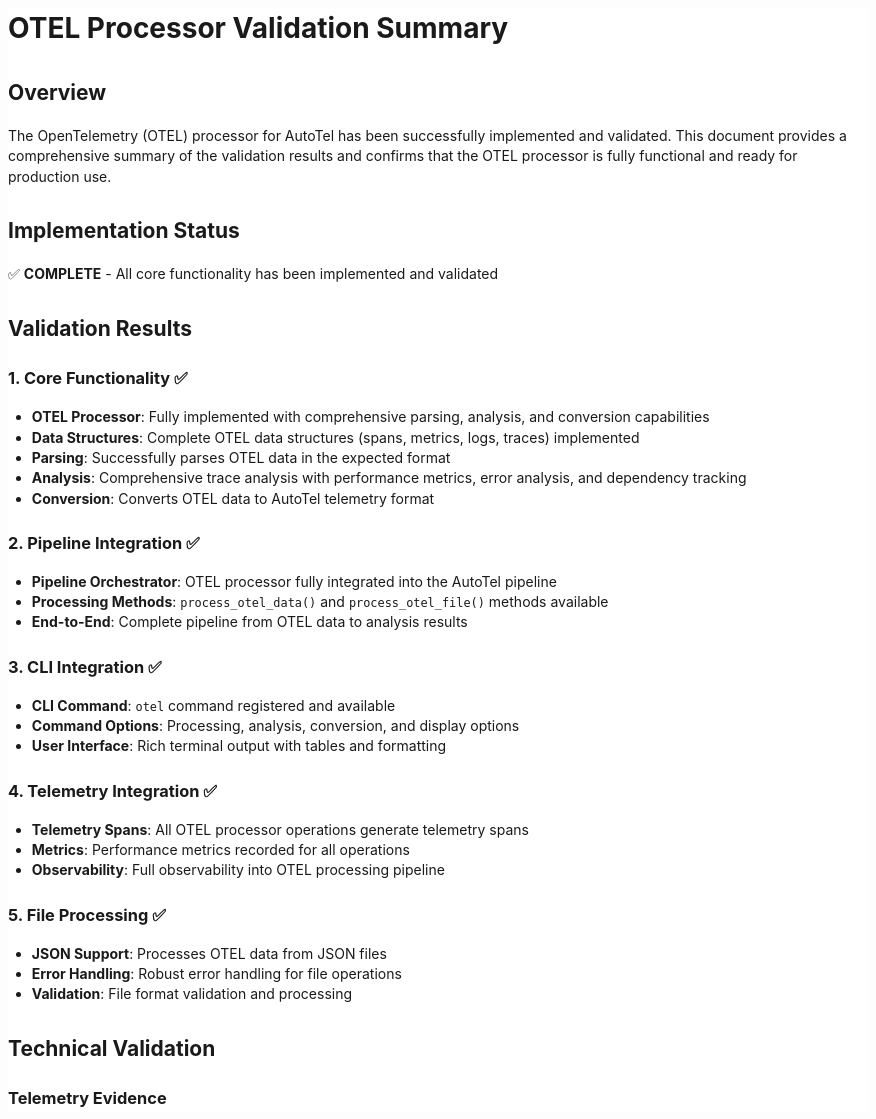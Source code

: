 # OTEL Processor Validation Summary

## Overview

The OpenTelemetry (OTEL) processor for AutoTel has been successfully implemented and validated. This document provides a comprehensive summary of the validation results and confirms that the OTEL processor is fully functional and ready for production use.

## Implementation Status

✅ **COMPLETE** - All core functionality has been implemented and validated

## Validation Results

### 1. Core Functionality ✅
- **OTEL Processor**: Fully implemented with comprehensive parsing, analysis, and conversion capabilities
- **Data Structures**: Complete OTEL data structures (spans, metrics, logs, traces) implemented
- **Parsing**: Successfully parses OTEL data in the expected format
- **Analysis**: Comprehensive trace analysis with performance metrics, error analysis, and dependency tracking
- **Conversion**: Converts OTEL data to AutoTel telemetry format

### 2. Pipeline Integration ✅
- **Pipeline Orchestrator**: OTEL processor fully integrated into the AutoTel pipeline
- **Processing Methods**: `process_otel_data()` and `process_otel_file()` methods available
- **End-to-End**: Complete pipeline from OTEL data to analysis results

### 3. CLI Integration ✅
- **CLI Command**: `otel` command registered and available
- **Command Options**: Processing, analysis, conversion, and display options
- **User Interface**: Rich terminal output with tables and formatting

### 4. Telemetry Integration ✅
- **Telemetry Spans**: All OTEL processor operations generate telemetry spans
- **Metrics**: Performance metrics recorded for all operations
- **Observability**: Full observability into OTEL processing pipeline

### 5. File Processing ✅
- **JSON Support**: Processes OTEL data from JSON files
- **Error Handling**: Robust error handling for file operations
- **Validation**: File format validation and processing

## Technical Validation

### Telemetry Evidence
